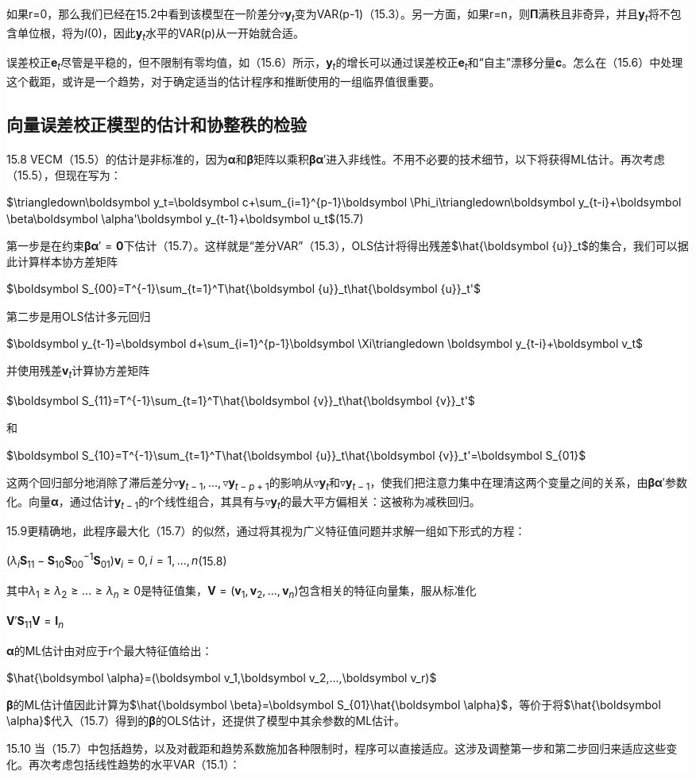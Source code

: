 如果r=0，那么我们已经在15.2中看到该模型在一阶差分$\triangledown\boldsymbol y_t$变为VAR(p-1)（15.3）。另一方面，如果r=n，则$\boldsymbol \Pi$满秩且非奇异，并且$\boldsymbol y_t$将不包含单位根，将为$I(0)$，因此$\boldsymbol y_t$水平的VAR(p)从一开始就合适。

误差校正$\boldsymbol e_t$尽管是平稳的，但不限制有零均值，如（15.6）所示，$\boldsymbol y_t$的增长可以通过误差校正$\boldsymbol e_t$和“自主”漂移分量$\boldsymbol c$。怎么在（15.6）中处理这个截距，或许是一个趋势，对于确定适当的估计程序和推断使用的一组临界值很重要。



## **向量误差校正模型的估计和协整秩的检验**

15.8 VECM（15.5）的估计是非标准的，因为$\boldsymbol \alpha$和$\boldsymbol \beta$矩阵以乘积$\boldsymbol \beta\boldsymbol \alpha'$进入非线性。不用不必要的技术细节，以下将获得ML估计。再次考虑（15.5），但现在写为：

$\triangledown\boldsymbol y_t=\boldsymbol c+\sum_{i=1}^{p-1}\boldsymbol \Phi_i\triangledown\boldsymbol y_{t-i}+\boldsymbol \beta\boldsymbol \alpha'\boldsymbol y_{t-1}+\boldsymbol u_t$(15.7)

第一步是在约束$\boldsymbol \beta\boldsymbol \alpha'=\boldsymbol0$下估计（15.7）。这样就是“差分VAR”（15.3），OLS估计将得出残差$\hat{\boldsymbol {u}}_t$的集合，我们可以据此计算样本协方差矩阵

$\boldsymbol S_{00}=T^{-1}\sum_{t=1}^T\hat{\boldsymbol {u}}_t\hat{\boldsymbol {u}}_t'$

第二步是用OLS估计多元回归

$\boldsymbol y_{t-1}=\boldsymbol d+\sum_{i=1}^{p-1}\boldsymbol \Xi\triangledown \boldsymbol y_{t-i}+\boldsymbol v_t$

并使用残差$\boldsymbol v_t$计算协方差矩阵

$\boldsymbol S_{11}=T^{-1}\sum_{t=1}^T\hat{\boldsymbol {v}}_t\hat{\boldsymbol {v}}_t'$

和

$\boldsymbol S_{10}=T^{-1}\sum_{t=1}^T\hat{\boldsymbol {u}}_t\hat{\boldsymbol {v}}_t'=\boldsymbol S_{01}$

这两个回归部分地消除了滞后差分$\triangledown \boldsymbol y_{t-1},...,\triangledown \boldsymbol y_{t-p+1}$的影响从$\triangledown \boldsymbol y_t$和$\triangledown \boldsymbol y_{t-1}$，使我们把注意力集中在理清这两个变量之间的关系，由$\boldsymbol \beta\boldsymbol \alpha'$参数化。向量$\boldsymbol \alpha$，通过估计$\boldsymbol y_{t-1}$的r个线性组合，其具有与$\triangledown \boldsymbol y_t$的最大平方偏相关：这被称为减秩回归。



15.9更精确地，此程序最大化（15.7）的似然，通过将其视为广义特征值问题并求解一组如下形式的方程：

$(\lambda_i\boldsymbol S_{11}-\boldsymbol S_{10}\boldsymbol S_{00}^{-1}\boldsymbol S_{01})\boldsymbol v_i=0,i=1,...,n$(15.8)

其中$\lambda_1\ge\lambda_2\ge...\ge\lambda_n\ge0$是特征值集，$\boldsymbol V=(\boldsymbol v_1,\boldsymbol v_2,...,\boldsymbol v_n)$包含相关的特征向量集，服从标准化

$\boldsymbol V'\boldsymbol S_{11}\boldsymbol V=\boldsymbol I_n$

$\boldsymbol \alpha$的ML估计由对应于r个最大特征值给出：

$\hat{\boldsymbol \alpha}=(\boldsymbol v_1,\boldsymbol v_2,...,\boldsymbol v_r)$

$\boldsymbol \beta$的ML估计值因此计算为$\hat{\boldsymbol \beta}=\boldsymbol S_{01}\hat{\boldsymbol \alpha}$，等价于将$\hat{\boldsymbol \alpha}$代入（15.7）得到的$\boldsymbol \beta$的OLS估计，还提供了模型中其余参数的ML估计。



15.10 当（15.7）中包括趋势，以及对截距和趋势系数施加各种限制时，程序可以直接适应。这涉及调整第一步和第二步回归来适应这些变化。再次考虑包括线性趋势的水平VAR（15.1）：
